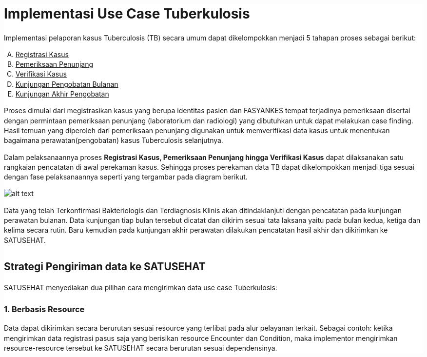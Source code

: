 # Implementasi Use Case Tuberkulosis
Implementasi pelaporan kasus Tuberculosis (TB) secara umum dapat dikelompokkan menjadi 5 tahapan proses sebagai berikut:

<ol type="A">
    <li>
        <a title="Registrasi Kasus" href="#CaseRegistration"
            class="nhsd-a-link">Registrasi Kasus</a>
    </li>
    <li>
        <a title="Pemeriksaan Penunjang" href="#CaseFinding"
            class="nhsd-a-link">Pemeriksaan Penunjang</a>
    </li>
    <li>
        <a title="Verifikasi Kasus" href="#CaseVerification"
            class="nhsd-a-link">Verifikasi Kasus</a>
    </li>
    <li>
        <a title="Kunjungan Pengobatan Bulanan" href="#MonthlyVisit"
            class="nhsd-a-link">Kunjungan Pengobatan Bulanan</a>
    </li>
    <li>
        <a title="Kunjungan Akhir Pengobatan" href="#EndOfCareVisit"
            class="nhsd-a-link">Kunjungan Akhir Pengobatan</a>
    </li>
</ol>

Proses dimulai dari megistrasikan kasus yang berupa identitas pasien dan FASYANKES tempat terjadinya pemeriksaan disertai dengan permintaan pemeriksaan penunjang (laboratorium dan radiologi) yang dibutuhkan untuk dapat melakukan case finding. Hasil temuan yang diperoleh dari pemeriksaan penunjang digunakan untuk memverifikasi data kasus untuk menentukan bagaimana perawatan(pengobatan) kasus Tuberculosis selanjutnya. 

Dalam pelaksanaannya proses **Registrasi Kasus, Pemeriksaan Penunjang hingga Verifikasi Kasus** dapat dilaksanakan satu rangkaian pencatatan di awal perekaman kasus. Sehingga proses perekaman data TB dapat dikelompokkan menjadi tiga sesuai dengan fase pelaksanaannya seperti yang tergambar pada diagram berikut.

<img src="https://raw.githubusercontent.com/kemkes/fhir-ig-tb-assets/main/images/tb-flow-2.jpg" alt="alt text" title="Tuberculosis Workflow" style="width: 100%;">

Data yang telah Terkonfirmasi Bakteriologis dan Terdiagnosis Klinis akan ditindaklanjuti dengan pencatatan pada kunjungan perawatan bulanan. Data kunjungan tiap bulan tersebut dicatat dan dikirim sesuai tata laksana yaitu pada bulan kedua, ketiga dan kelima secara rutin. Baru kemudian pada kunjungan akhir perawatan dilakukan pencatatan hasil akhir dan dikirimkan ke SATUSEHAT.

## Strategi Pengiriman data ke SATUSEHAT
SATUSEHAT menyediakan dua pilihan cara mengirimkan data use case Tuberkulosis:

### 1. Berbasis Resource
Data dapat dikirimkan secara berurutan sesuai resource yang terlibat pada alur pelayanan terkait. Sebagai contoh: ketika mengirimkan data registrasi pasus saja yang berisikan resource Encounter dan Condition, maka implementor mengirimkan resource-resource tersebut ke SATUSEHAT secara berurutan sesuai dependensinya.
